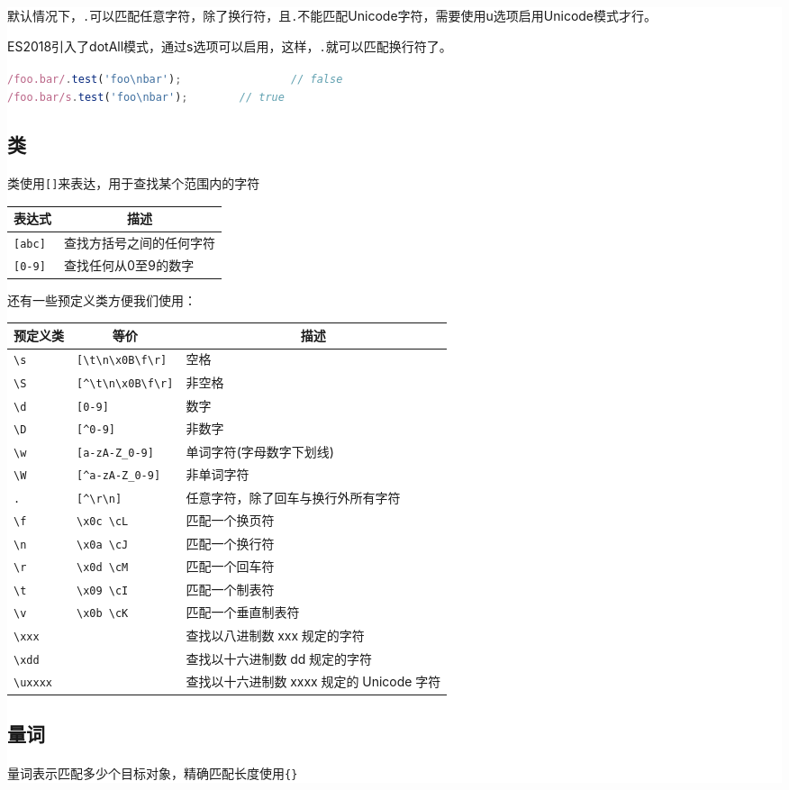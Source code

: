 默认情况下，`.`可以匹配任意字符，除了换行符，且`.`不能匹配Unicode字符，需要使用u选项启用Unicode模式才行。

ES2018引入了dotAll模式，通过s选项可以启用，这样，`.`就可以匹配换行符了。

```js
/foo.bar/.test('foo\nbar'); 				// false
/foo.bar/s.test('foo\nbar');        // true   
```

## 类

类使用`[]`来表达，用于查找某个范围内的字符

|   表达式   |  描述 |
| ---- | ---- |
| `[abc]` | 查找方括号之间的任何字符 |
| `[0-9]` | 查找任何从0至9的数字 |

还有一些预定义类方便我们使用：

|   预定义类   |  等价 | 描述 |
| ---- | ---- | ---- |
| `\s` | `[\t\n\x0B\f\r]` | 空格 |
| `\S` | `[^\t\n\x0B\f\r]` | 非空格 |
| `\d` | `[0-9]` | 数字 |
| `\D` | `[^0-9]` | 非数字 |
| `\w` | `[a-zA-Z_0-9]` | 单词字符(字母数字下划线) |
| `\W` | `[^a-zA-Z_0-9]` | 非单词字符 |
| `.` | `[^\r\n]` | 任意字符，除了回车与换行外所有字符 |
| `\f` | `\x0c \cL` | 匹配一个换页符 |
| `\n` | `\x0a \cJ` | 匹配一个换行符 |
| `\r` | `\x0d \cM` | 匹配一个回车符 |
| `\t` | `\x09 \cI` | 匹配一个制表符 |
| `\v` | `\x0b \cK` | 匹配一个垂直制表符 |
| `\xxx` |  | 查找以八进制数 xxx 规定的字符 |
| `\xdd` |  | 查找以十六进制数 dd 规定的字符 |
| `\uxxxx` |  | 查找以十六进制数 xxxx 规定的 Unicode 字符 |

## 量词

量词表示匹配多少个目标对象，精确匹配长度使用`{}`
